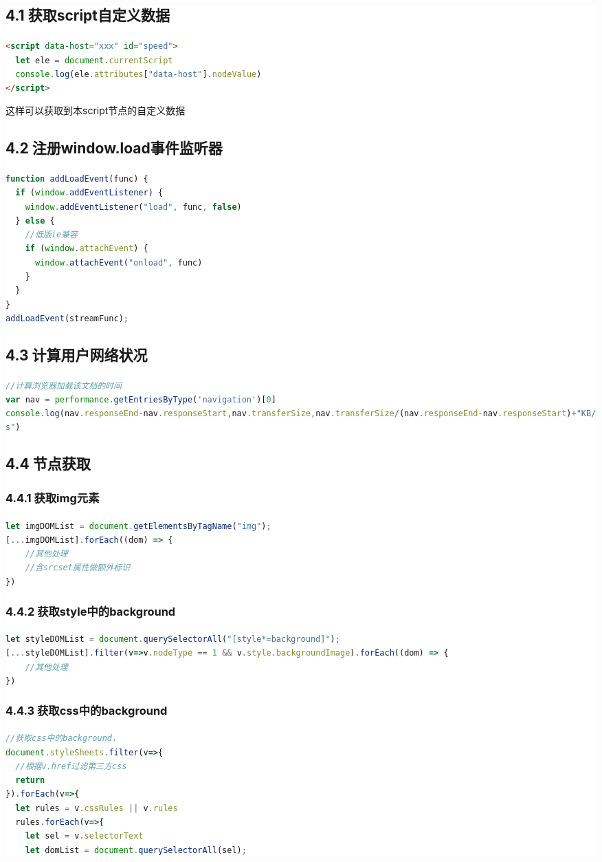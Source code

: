 ## 4.1 获取script自定义数据
```html
<script data-host="xxx" id="speed">
  let ele = document.currentScript
  console.log(ele.attributes["data-host"].nodeValue)
</script>
```
这样可以获取到本script节点的自定义数据

## 4.2 注册window.load事件监听器

```js
function addLoadEvent(func) {
  if (window.addEventListener) {
    window.addEventListener("load", func, false)
  } else {
    //低版ie兼容
    if (window.attachEvent) {
      window.attachEvent("onload", func)
    }
  }
}
addLoadEvent(streamFunc);
```
## 4.3 计算用户网络状况

```js
//计算浏览器加载该文档的时间
var nav = performance.getEntriesByType('navigation')[0]
console.log(nav.responseEnd-nav.responseStart,nav.transferSize,nav.transferSize/(nav.responseEnd-nav.responseStart)+"KB/s")
```

## 4.4 节点获取

### 4.4.1 获取img元素
```js
let imgDOMList = document.getElementsByTagName("img");
[...imgDOMList].forEach((dom) => {
    //其他处理
    //含srcset属性做额外标识
})
```
### 4.4.2 获取style中的background
```js
let styleDOMList = document.querySelectorAll("[style*=background]");
[...styleDOMList].filter(v=>v.nodeType == 1 && v.style.backgroundImage).forEach((dom) => {
    //其他处理
})
```
### 4.4.3 获取css中的background
```js
//获取css中的background，
document.styleSheets.filter(v=>{
  //根据v.href过滤第三方css
  return 
}).forEach(v=>{
  let rules = v.cssRules || v.rules
  rules.forEach(v=>{
    let sel = v.selectorText
    let domList = document.querySelectorAll(sel);
```